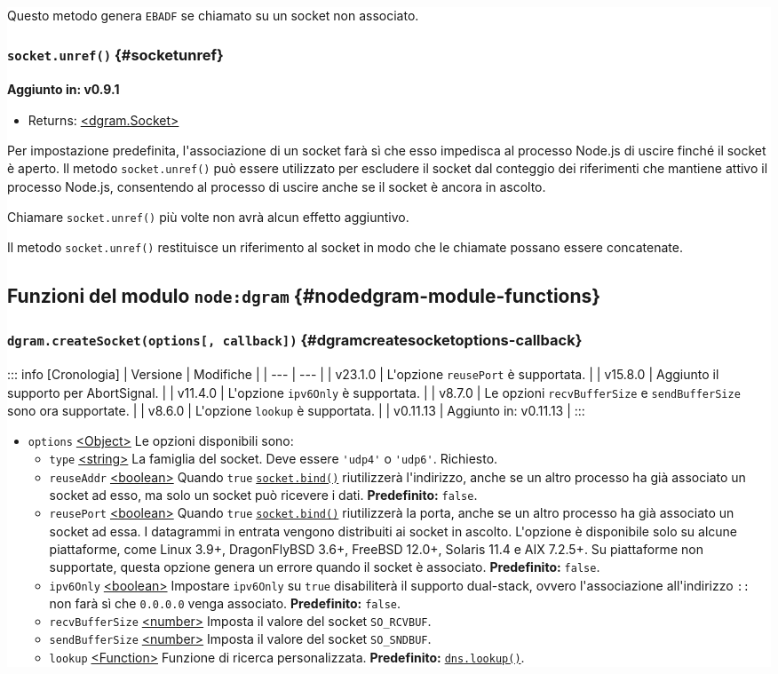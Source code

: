 Questo metodo genera `EBADF` se chiamato su un socket non associato.

### `socket.unref()` {#socketunref}

**Aggiunto in: v0.9.1**

- Returns: [\<dgram.Socket\>](/it/nodejs/api/dgram#class-dgramsocket)

Per impostazione predefinita, l'associazione di un socket farà sì che esso impedisca al processo Node.js di uscire finché il socket è aperto. Il metodo `socket.unref()` può essere utilizzato per escludere il socket dal conteggio dei riferimenti che mantiene attivo il processo Node.js, consentendo al processo di uscire anche se il socket è ancora in ascolto.

Chiamare `socket.unref()` più volte non avrà alcun effetto aggiuntivo.

Il metodo `socket.unref()` restituisce un riferimento al socket in modo che le chiamate possano essere concatenate.


## Funzioni del modulo `node:dgram` {#nodedgram-module-functions}

### `dgram.createSocket(options[, callback])` {#dgramcreatesocketoptions-callback}


::: info [Cronologia]
| Versione | Modifiche |
| --- | --- |
| v23.1.0 | L'opzione `reusePort` è supportata. |
| v15.8.0 | Aggiunto il supporto per AbortSignal. |
| v11.4.0 | L'opzione `ipv6Only` è supportata. |
| v8.7.0 | Le opzioni `recvBufferSize` e `sendBufferSize` sono ora supportate. |
| v8.6.0 | L'opzione `lookup` è supportata. |
| v0.11.13 | Aggiunto in: v0.11.13 |
:::

- `options` [\<Object\>](https://developer.mozilla.org/en-US/docs/Web/JavaScript/Reference/Global_Objects/Object) Le opzioni disponibili sono:
    - `type` [\<string\>](https://developer.mozilla.org/en-US/docs/Web/JavaScript/Data_structures#String_type) La famiglia del socket. Deve essere `'udp4'` o `'udp6'`. Richiesto.
    - `reuseAddr` [\<boolean\>](https://developer.mozilla.org/en-US/docs/Web/JavaScript/Data_structures#Boolean_type) Quando `true` [`socket.bind()`](/it/nodejs/api/dgram#socketbindport-address-callback) riutilizzerà l'indirizzo, anche se un altro processo ha già associato un socket ad esso, ma solo un socket può ricevere i dati. **Predefinito:** `false`.
    - `reusePort` [\<boolean\>](https://developer.mozilla.org/en-US/docs/Web/JavaScript/Data_structures#Boolean_type) Quando `true` [`socket.bind()`](/it/nodejs/api/dgram#socketbindport-address-callback) riutilizzerà la porta, anche se un altro processo ha già associato un socket ad essa. I datagrammi in entrata vengono distribuiti ai socket in ascolto. L'opzione è disponibile solo su alcune piattaforme, come Linux 3.9+, DragonFlyBSD 3.6+, FreeBSD 12.0+, Solaris 11.4 e AIX 7.2.5+. Su piattaforme non supportate, questa opzione genera un errore quando il socket è associato. **Predefinito:** `false`.
    - `ipv6Only` [\<boolean\>](https://developer.mozilla.org/en-US/docs/Web/JavaScript/Data_structures#Boolean_type) Impostare `ipv6Only` su `true` disabiliterà il supporto dual-stack, ovvero l'associazione all'indirizzo `::` non farà sì che `0.0.0.0` venga associato. **Predefinito:** `false`.
    - `recvBufferSize` [\<number\>](https://developer.mozilla.org/en-US/docs/Web/JavaScript/Data_structures#Number_type) Imposta il valore del socket `SO_RCVBUF`.
    - `sendBufferSize` [\<number\>](https://developer.mozilla.org/en-US/docs/Web/JavaScript/Data_structures#Number_type) Imposta il valore del socket `SO_SNDBUF`.
    - `lookup` [\<Function\>](https://developer.mozilla.org/en-US/docs/Web/JavaScript/Reference/Global_Objects/Function) Funzione di ricerca personalizzata. **Predefinito:** [`dns.lookup()`](/it/nodejs/api/dns#dnslookuphostname-options-callback).